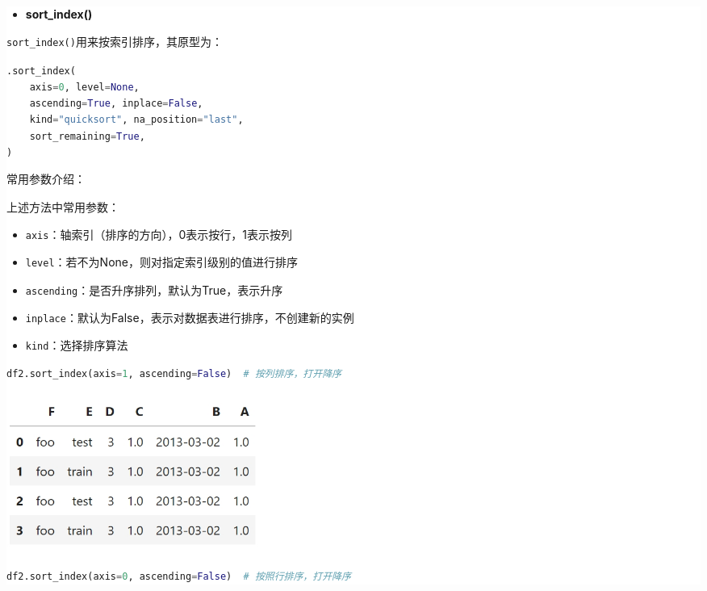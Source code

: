 

-    **sort_index()**

`sort_index()`用来按索引排序，其原型为：

```python
.sort_index(
    axis=0, level=None,
    ascending=True, inplace=False,
    kind="quicksort", na_position="last",
    sort_remaining=True,
)
```

常用参数介绍：

上述方法中常用参数：

- `axis`：轴索引（排序的方向），0表示按行，1表示按列

- `level`：若不为None，则对指定索引级别的值进行排序

- `ascending`：是否升序排列，默认为True，表示升序

- `inplace`：默认为False，表示对数据表进行排序，不创建新的实例

- `kind`：选择排序算法

```python
df2.sort_index(axis=1, ascending=False)  # 按列排序，打开降序
```

 <img src="数据分析/微信截图_20231029193245.png"  style="zoom:60%;" />

```python
df2.sort_index(axis=0, ascending=False)  # 按照行排序，打开降序
```
